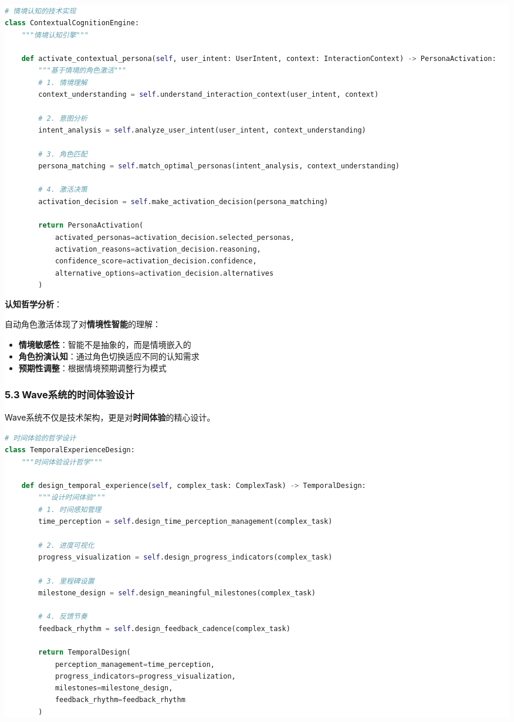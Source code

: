 ```python
# 情境认知的技术实现
class ContextualCognitionEngine:
    """情境认知引擎"""
    
    def activate_contextual_persona(self, user_intent: UserIntent, context: InteractionContext) -> PersonaActivation:
        """基于情境的角色激活"""
        # 1. 情境理解
        context_understanding = self.understand_interaction_context(user_intent, context)
        
        # 2. 意图分析
        intent_analysis = self.analyze_user_intent(user_intent, context_understanding)
        
        # 3. 角色匹配
        persona_matching = self.match_optimal_personas(intent_analysis, context_understanding)
        
        # 4. 激活决策
        activation_decision = self.make_activation_decision(persona_matching)
        
        return PersonaActivation(
            activated_personas=activation_decision.selected_personas,
            activation_reasons=activation_decision.reasoning,
            confidence_score=activation_decision.confidence,
            alternative_options=activation_decision.alternatives
        )
```

**认知哲学分析**：

自动角色激活体现了对**情境性智能**的理解：
- **情境敏感性**：智能不是抽象的，而是情境嵌入的
- **角色扮演认知**：通过角色切换适应不同的认知需求
- **预期性调整**：根据情境预期调整行为模式

### 5.3 Wave系统的时间体验设计

Wave系统不仅是技术架构，更是对**时间体验**的精心设计。

```python
# 时间体验的哲学设计
class TemporalExperienceDesign:
    """时间体验设计哲学"""
    
    def design_temporal_experience(self, complex_task: ComplexTask) -> TemporalDesign:
        """设计时间体验"""
        # 1. 时间感知管理
        time_perception = self.design_time_perception_management(complex_task)
        
        # 2. 进度可视化
        progress_visualization = self.design_progress_indicators(complex_task)
        
        # 3. 里程碑设置
        milestone_design = self.design_meaningful_milestones(complex_task)
        
        # 4. 反馈节奏
        feedback_rhythm = self.design_feedback_cadence(complex_task)
        
        return TemporalDesign(
            perception_management=time_perception,
            progress_indicators=progress_visualization,
            milestones=milestone_design,
            feedback_rhythm=feedback_rhythm
        )
```
